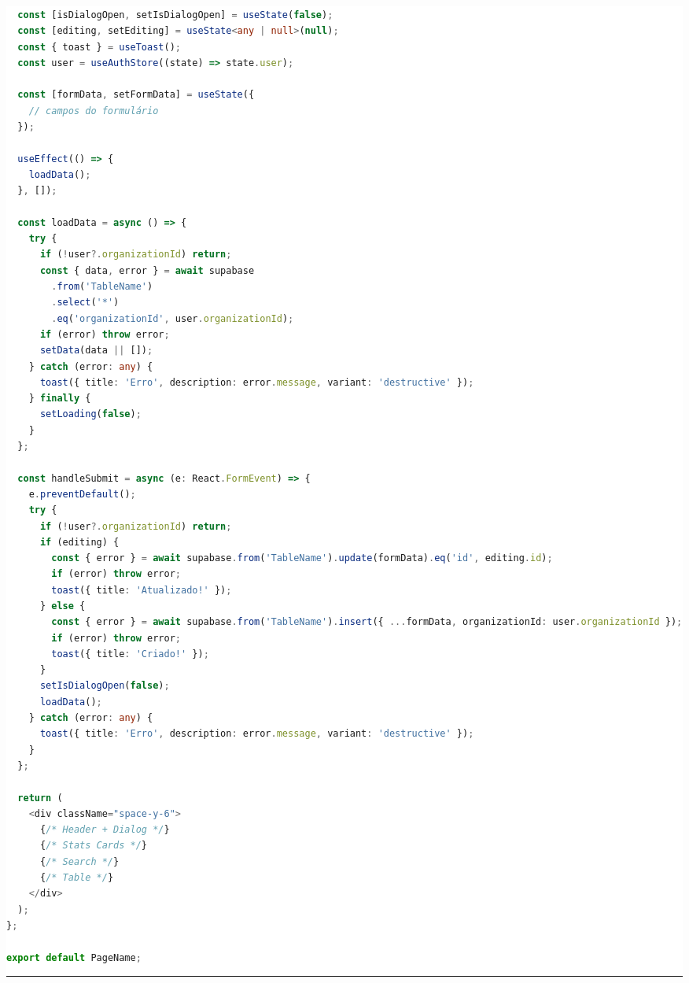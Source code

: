 ```typescript
  const [isDialogOpen, setIsDialogOpen] = useState(false);
  const [editing, setEditing] = useState<any | null>(null);
  const { toast } = useToast();
  const user = useAuthStore((state) => state.user);

  const [formData, setFormData] = useState({
    // campos do formulário
  });

  useEffect(() => {
    loadData();
  }, []);

  const loadData = async () => {
    try {
      if (!user?.organizationId) return;
      const { data, error } = await supabase
        .from('TableName')
        .select('*')
        .eq('organizationId', user.organizationId);
      if (error) throw error;
      setData(data || []);
    } catch (error: any) {
      toast({ title: 'Erro', description: error.message, variant: 'destructive' });
    } finally {
      setLoading(false);
    }
  };

  const handleSubmit = async (e: React.FormEvent) => {
    e.preventDefault();
    try {
      if (!user?.organizationId) return;
      if (editing) {
        const { error } = await supabase.from('TableName').update(formData).eq('id', editing.id);
        if (error) throw error;
        toast({ title: 'Atualizado!' });
      } else {
        const { error } = await supabase.from('TableName').insert({ ...formData, organizationId: user.organizationId });
        if (error) throw error;
        toast({ title: 'Criado!' });
      }
      setIsDialogOpen(false);
      loadData();
    } catch (error: any) {
      toast({ title: 'Erro', description: error.message, variant: 'destructive' });
    }
  };

  return (
    <div className="space-y-6">
      {/* Header + Dialog */}
      {/* Stats Cards */}
      {/* Search */}
      {/* Table */}
    </div>
  );
};

export default PageName;
```

---